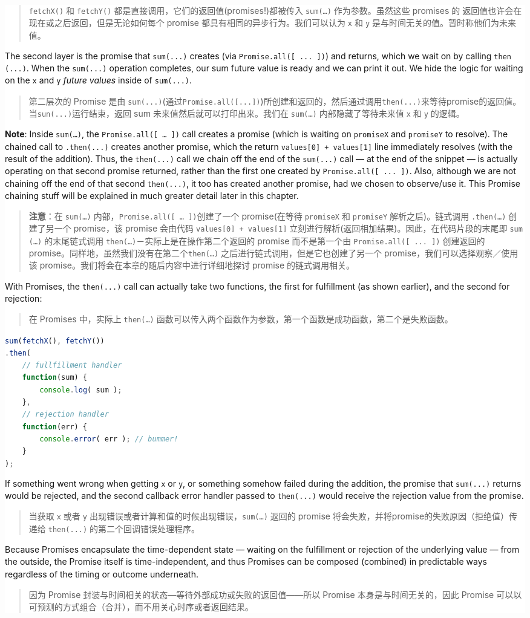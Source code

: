 > `fetchX()` 和 `fetchY()` 都是直接调用，它们的返回值(promises!)都被传入 `sum(…)` 作为参数。虽然这些 promises 的 返回值也许会在现在或之后返回，但是无论如何每个 promise 都具有相同的异步行为。我们可以认为 `x` 和 `y` 是与时间无关的值。暂时称他们为未来值。

The second layer is the promise that `sum(...)` creates (via `Promise.all([ ... ])`) and returns, which we wait on by calling `then(...)`. When the `sum(...)` operation completes, our sum future value is ready and we can print it out. We hide the logic for waiting on the `x` and `y` *future values* inside of `sum(...)`.

> 第二层次的 Promise 是由 `sum(...)`(通过`Promise.all([...])`)所创建和返回的，然后通过调用`then(...)`来等待promise的返回值。当`sun(...)`运行结束，返回 sum 未来值然后就可以打印出来。我们在 `sum(…)` 内部隐藏了等待未来值 `x` 和 `y` 的逻辑。

**Note**: Inside `sum(…)`, the `Promise.all([ … ])` call creates a promise (which is waiting on `promiseX` and `promiseY` to resolve). The chained call to `.then(...)` creates another promise, which the return `values[0] + values[1]` line immediately resolves (with the result of the addition). Thus, the `then(...)` call we chain off the end of the `sum(...)` call — at the end of the snippet — is actually operating on that second promise returned, rather than the first one created by `Promise.all([ ... ])`. Also, although we are not chaining off the end of that second `then(...)`, it too has created another promise, had we chosen to observe/use it. This Promise chaining stuff will be explained in much greater detail later in this chapter.

> **注意**：在 `sum(…)` 内部，`Promise.all([ … ])`创建了一个 promise(在等待 `promiseX` 和 `promiseY` 解析之后)。链式调用 `.then(…)` 创建了另一个 promise，该 promise 会由代码 `values[0] + values[1]` 立刻进行解析(返回相加结果)。因此，在代码片段的末尾即 `sum(…)` 的末尾链式调用 `then(…)`－实际上是在操作第二个返回的 promise 而不是第一个由 `Promise.all([ ... ])` 创建返回的 promise。同样地，虽然我们没有在第二个`then(…)` 之后进行链式调用，但是它也创建了另一个 promise，我们可以选择观察／使用该 promise。我们将会在本章的随后内容中进行详细地探讨 promise 的链式调用相关。

With Promises, the `then(...)` call can actually take two functions, the first for fulfillment (as shown earlier), and the second for rejection:

> 在 Promises 中，实际上 `then(…)` 函数可以传入两个函数作为参数，第一个函数是成功函数，第二个是失败函数。

```js
sum(fetchX(), fetchY())
.then(
    // fullfillment handler
    function(sum) {
        console.log( sum );
    },
    // rejection handler
    function(err) {
    	console.error( err ); // bummer!
    }
);
```

If something went wrong when getting `x` or `y`, or something somehow failed during the addition, the promise that `sum(...)` returns would be rejected, and the second callback error handler passed to `then(...)` would receive the rejection value from the promise.

> 当获取 `x` 或者 `y` 出现错误或者计算和值的时候出现错误，`sum(…)` 返回的 promise 将会失败，并将promise的失败原因（拒绝值）传递给 `then(...)` 的第二个回调错误处理程序。

Because Promises encapsulate the time-dependent state — waiting on the fulfillment or rejection of the underlying value — from the outside, the Promise itself is time-independent, and thus Promises can be composed (combined) in predictable ways regardless of the timing or outcome underneath.

> 因为 Promise 封装与时间相关的状态—等待外部成功或失败的返回值——所以 Promise 本身是与时间无关的，因此 Promise 可以以可预测的方式组合（合并），而不用关心时序或者返回结果。
